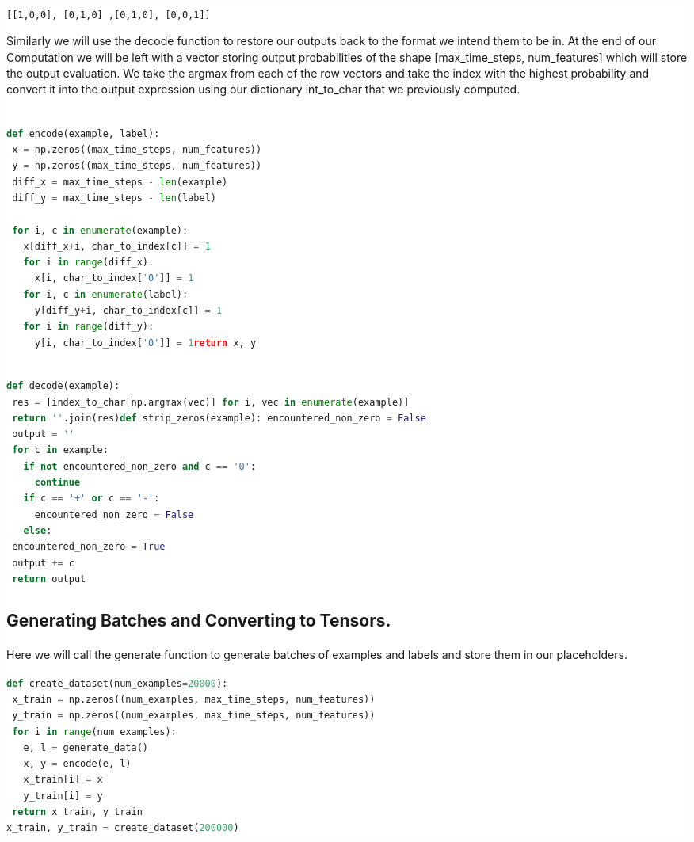 ```
[[1,0,0], [0,1,0] ,[0,1,0], [0,0,1]]
```

Similarly we will use the decode function to restore our outputs back to the format we intend them to be in. At the end of our Computation we will be left with a vector storing output probabilities of the shape [max_time_steps, num_features] which will store the output evaluation. We take the argmax from each of the row vectors and take the index with the highest probability and convert it into the output expression using our dictionary int_to_char that we previously computed.

```python

def encode(example, label):
 x = np.zeros((max_time_steps, num_features))
 y = np.zeros((max_time_steps, num_features))
 diff_x = max_time_steps - len(example) 
 diff_y = max_time_steps - len(label)
 
 for i, c in enumerate(example):
   x[diff_x+i, char_to_index[c]] = 1
   for i in range(diff_x): 
     x[i, char_to_index['0']] = 1
   for i, c in enumerate(label):
     y[diff_y+i, char_to_index[c]] = 1 
   for i in range(diff_y): 
     y[i, char_to_index['0']] = 1return x, y
```

```python

def decode(example):
 res = [index_to_char[np.argmax(vec)] for i, vec in enumerate(example)]
 return ''.join(res)def strip_zeros(example): encountered_non_zero = False
 output = ''
 for c in example:
   if not encountered_non_zero and c == '0': 
     continue
   if c == '+' or c == '-':
     encountered_non_zero = False
   else:
 encountered_non_zero = True
 output += c
 return output
```

## Generating Batches and Converting to Tensors.

Here we will call the generate function to generate batches of examples and labels and store them in our placeholders.

```python
def create_dataset(num_examples=20000):
 x_train = np.zeros((num_examples, max_time_steps, num_features))
 y_train = np.zeros((num_examples, max_time_steps, num_features))
 for i in range(num_examples):
   e, l = generate_data()
   x, y = encode(e, l)
   x_train[i] = x
   y_train[i] = y
 return x_train, y_train
x_train, y_train = create_dataset(200000)
```

